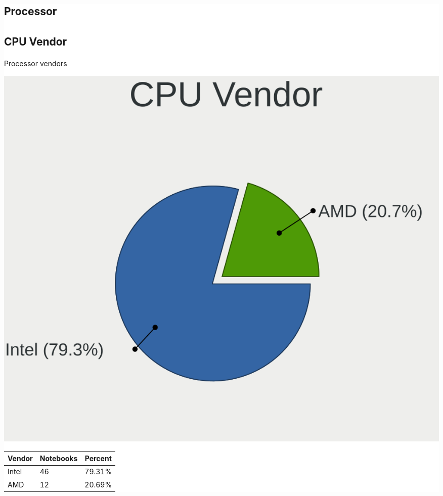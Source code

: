 Processor
---------

CPU Vendor
----------

Processor vendors

![CPU Vendor](./images/pie_chart/cpu_vendor.svg)


| Vendor | Notebooks | Percent |
|--------|-----------|---------|
| Intel  | 46        | 79.31%  |
| AMD    | 12        | 20.69%  |
